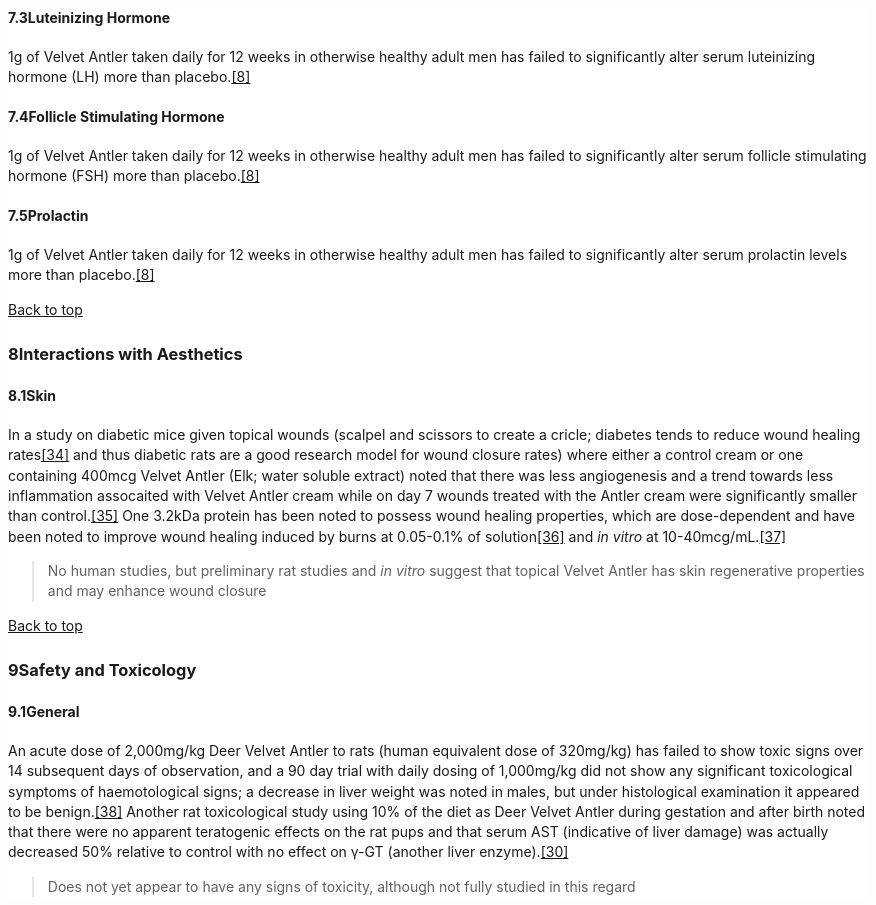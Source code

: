 #### 7.3Luteinizing Hormone


1g of Velvet Antler taken daily for 12 weeks in otherwise healthy adult men has failed to significantly alter serum luteinizing hormone (LH) more than placebo.[[8]](#ref8)


#### 7.4Follicle Stimulating Hormone


1g of Velvet Antler taken daily for 12 weeks in otherwise healthy adult men has failed to significantly alter serum follicle stimulating hormone (FSH) more than placebo.[[8]](#ref8)


#### 7.5Prolactin


1g of Velvet Antler taken daily for 12 weeks in otherwise healthy adult men has failed to significantly alter serum prolactin levels more than placebo.[[8]](#ref8)


[Back to top](#c-interactions-with-hormones)
### 8Interactions with Aesthetics

#### 8.1Skin


In a study on diabetic mice given topical wounds (scalpel and scissors to create a cricle; diabetes tends to reduce wound healing rates[[34]](#ref34) and thus diabetic rats are a good research model for wound closure rates) where either a control cream or one containing 400mcg Velvet Antler (Elk; water soluble extract) noted that there was less angiogenesis and a trend towards less inflammation assocaited with Velvet Antler cream while on day 7 wounds treated with the Antler cream were significantly smaller than control.[[35]](#ref35) One 3.2kDa protein has been noted to possess wound healing properties, which are dose-dependent and have been noted to improve wound healing induced by burns at 0.05-0.1% of solution[[36]](#ref36) and *in vitro* at 10-40mcg/mL.[[37]](#ref37)



> No human studies, but preliminary rat studies and *in vitro* suggest that topical Velvet Antler has skin regenerative properties and may enhance wound closure


[Back to top](#c-interactions-with-aesthetics)
### 9Safety and Toxicology

#### 9.1General


An acute dose of 2,000mg/kg Deer Velvet Antler to rats (human equivalent dose of 320mg/kg) has failed to show toxic signs over 14 subsequent days of observation, and a 90 day trial with daily dosing of 1,000mg/kg did not show any significant toxicological symptoms of haemotological signs; a decrease in liver weight was noted in males, but under histological examination it appeared to be benign.[[38]](#ref38) Another rat toxicological study using 10% of the diet as Deer Velvet Antler during gestation and after birth noted that there were no apparent teratogenic effects on the rat pups and that serum AST (indicative of liver damage) was actually decreased 50% relative to control with no effect on γ-GT (another liver enzyme).[[30]](#ref30)



> Does not yet appear to have any signs of toxicity, although not fully studied in this regard

 


